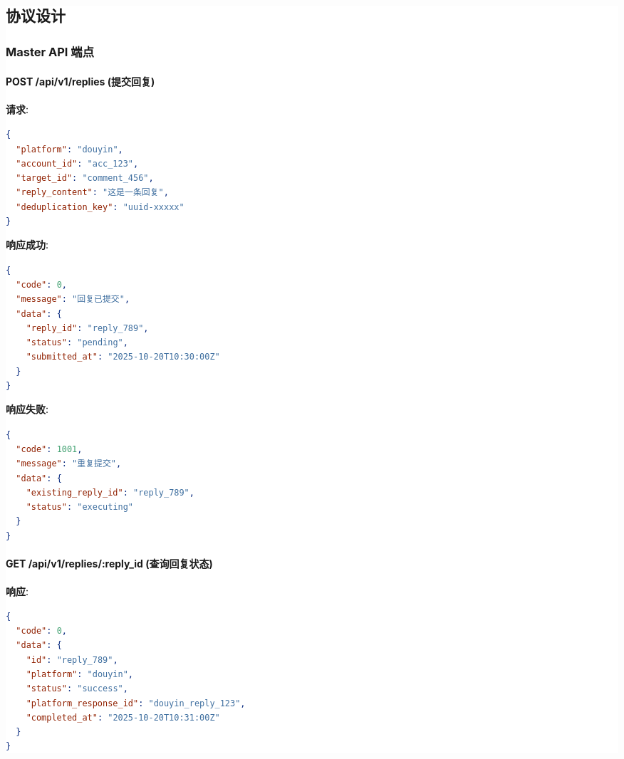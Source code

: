 
## 协议设计

### Master API 端点

#### POST /api/v1/replies (提交回复)

**请求**:
```json
{
  "platform": "douyin",
  "account_id": "acc_123",
  "target_id": "comment_456",
  "reply_content": "这是一条回复",
  "deduplication_key": "uuid-xxxxx"
}
```

**响应成功**:
```json
{
  "code": 0,
  "message": "回复已提交",
  "data": {
    "reply_id": "reply_789",
    "status": "pending",
    "submitted_at": "2025-10-20T10:30:00Z"
  }
}
```

**响应失败**:
```json
{
  "code": 1001,
  "message": "重复提交",
  "data": {
    "existing_reply_id": "reply_789",
    "status": "executing"
  }
}
```

#### GET /api/v1/replies/:reply_id (查询回复状态)

**响应**:
```json
{
  "code": 0,
  "data": {
    "id": "reply_789",
    "platform": "douyin",
    "status": "success",
    "platform_response_id": "douyin_reply_123",
    "completed_at": "2025-10-20T10:31:00Z"
  }
}
```
